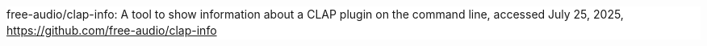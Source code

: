 free-audio/clap-info: A tool to show information about a CLAP plugin on the command line, accessed July 25, 2025, https://github.com/free-audio/clap-info
